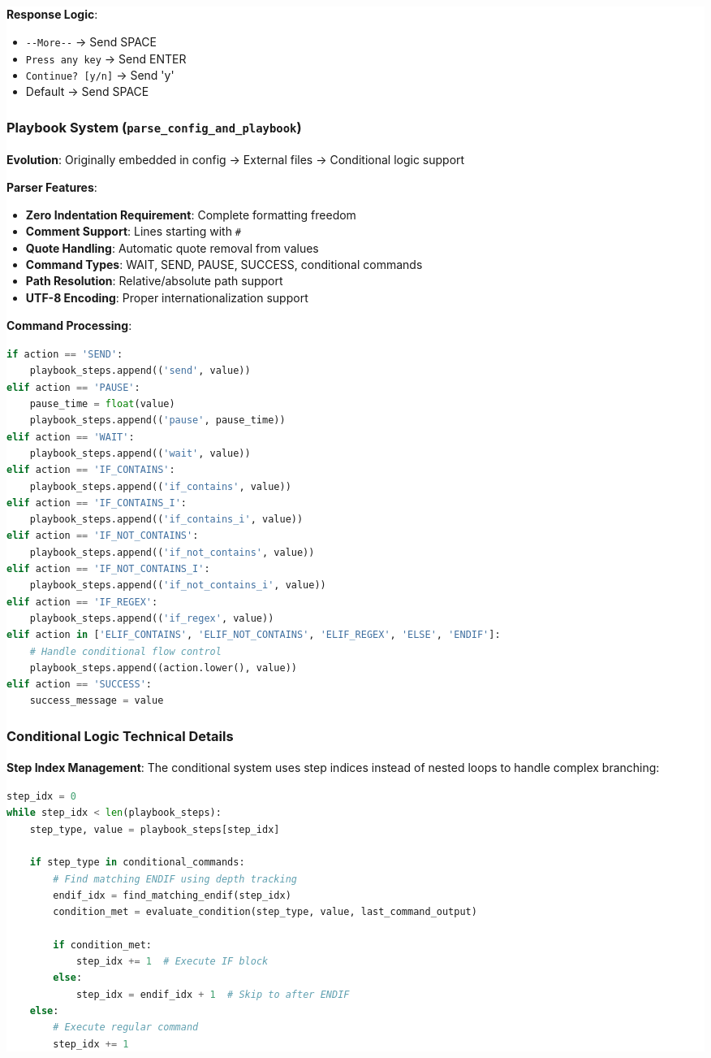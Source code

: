 **Response Logic**:
- `--More--` → Send SPACE
- `Press any key` → Send ENTER  
- `Continue? [y/n]` → Send 'y'
- Default → Send SPACE

### Playbook System (`parse_config_and_playbook`)
**Evolution**: Originally embedded in config → External files → Conditional logic support

**Parser Features**:
- **Zero Indentation Requirement**: Complete formatting freedom
- **Comment Support**: Lines starting with `#`
- **Quote Handling**: Automatic quote removal from values
- **Command Types**: WAIT, SEND, PAUSE, SUCCESS, conditional commands
- **Path Resolution**: Relative/absolute path support
- **UTF-8 Encoding**: Proper internationalization support

**Command Processing**:
```python
if action == 'SEND':
    playbook_steps.append(('send', value))
elif action == 'PAUSE':
    pause_time = float(value)
    playbook_steps.append(('pause', pause_time))
elif action == 'WAIT':
    playbook_steps.append(('wait', value))
elif action == 'IF_CONTAINS':
    playbook_steps.append(('if_contains', value))
elif action == 'IF_CONTAINS_I':
    playbook_steps.append(('if_contains_i', value))
elif action == 'IF_NOT_CONTAINS':
    playbook_steps.append(('if_not_contains', value))
elif action == 'IF_NOT_CONTAINS_I':
    playbook_steps.append(('if_not_contains_i', value))
elif action == 'IF_REGEX':
    playbook_steps.append(('if_regex', value))
elif action in ['ELIF_CONTAINS', 'ELIF_NOT_CONTAINS', 'ELIF_REGEX', 'ELSE', 'ENDIF']:
    # Handle conditional flow control
    playbook_steps.append((action.lower(), value))
elif action == 'SUCCESS':
    success_message = value
```

### Conditional Logic Technical Details

**Step Index Management**:
The conditional system uses step indices instead of nested loops to handle complex branching:

```python
step_idx = 0
while step_idx < len(playbook_steps):
    step_type, value = playbook_steps[step_idx]
    
    if step_type in conditional_commands:
        # Find matching ENDIF using depth tracking
        endif_idx = find_matching_endif(step_idx)
        condition_met = evaluate_condition(step_type, value, last_command_output)
        
        if condition_met:
            step_idx += 1  # Execute IF block
        else:
            step_idx = endif_idx + 1  # Skip to after ENDIF
    else:
        # Execute regular command
        step_idx += 1
```